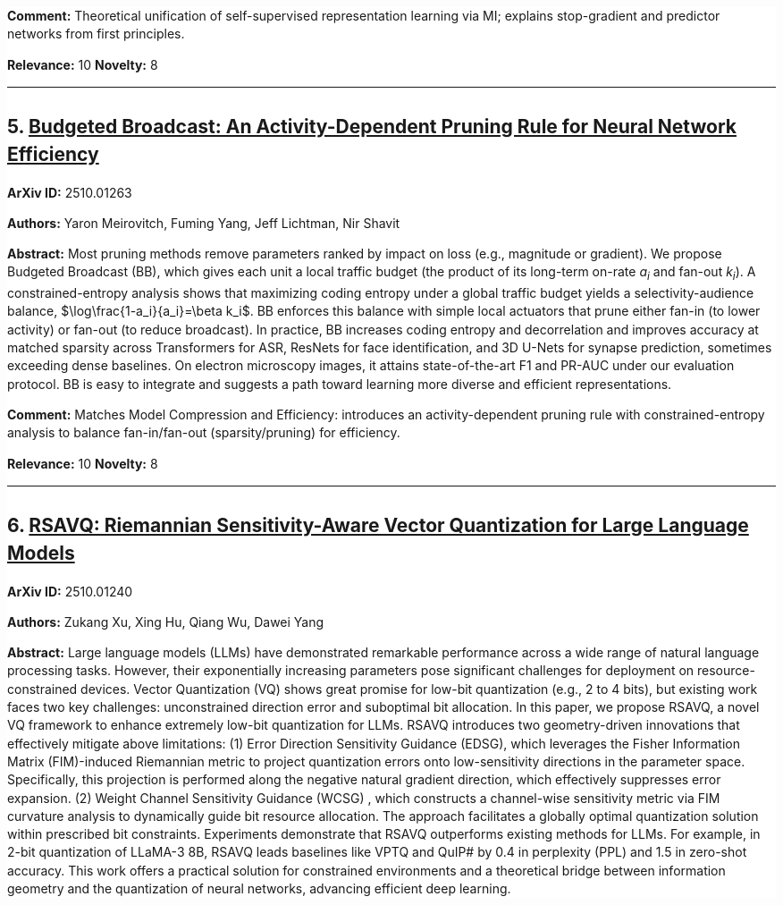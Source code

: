 **Comment:** Theoretical unification of self-supervised representation learning via MI; explains stop-gradient and predictor networks from first principles.

**Relevance:** 10
**Novelty:** 8

---

## 5. [Budgeted Broadcast: An Activity-Dependent Pruning Rule for Neural Network Efficiency](https://arxiv.org/abs/2510.01263) <a id="link5"></a>

**ArXiv ID:** 2510.01263

**Authors:** Yaron Meirovitch, Fuming Yang, Jeff Lichtman, Nir Shavit

**Abstract:** Most pruning methods remove parameters ranked by impact on loss (e.g., magnitude or gradient). We propose Budgeted Broadcast (BB), which gives each unit a local traffic budget (the product of its long-term on-rate $a_i$ and fan-out $k_i$). A constrained-entropy analysis shows that maximizing coding entropy under a global traffic budget yields a selectivity-audience balance, $\log\frac{1-a_i}{a_i}=\beta k_i$. BB enforces this balance with simple local actuators that prune either fan-in (to lower activity) or fan-out (to reduce broadcast). In practice, BB increases coding entropy and decorrelation and improves accuracy at matched sparsity across Transformers for ASR, ResNets for face identification, and 3D U-Nets for synapse prediction, sometimes exceeding dense baselines. On electron microscopy images, it attains state-of-the-art F1 and PR-AUC under our evaluation protocol. BB is easy to integrate and suggests a path toward learning more diverse and efficient representations.

**Comment:** Matches Model Compression and Efficiency: introduces an activity-dependent pruning rule with constrained-entropy analysis to balance fan-in/fan-out (sparsity/pruning) for efficiency.

**Relevance:** 10
**Novelty:** 8

---

## 6. [RSAVQ: Riemannian Sensitivity-Aware Vector Quantization for Large Language Models](https://arxiv.org/abs/2510.01240) <a id="link6"></a>

**ArXiv ID:** 2510.01240

**Authors:** Zukang Xu, Xing Hu, Qiang Wu, Dawei Yang

**Abstract:** Large language models (LLMs) have demonstrated remarkable performance across a wide range of natural language processing tasks. However, their exponentially increasing parameters pose significant challenges for deployment on resource-constrained devices. Vector Quantization (VQ) shows great promise for low-bit quantization (e.g., 2 to 4 bits), but existing work faces two key challenges: unconstrained direction error and suboptimal bit allocation. In this paper, we propose RSAVQ, a novel VQ framework to enhance extremely low-bit quantization for LLMs. RSAVQ introduces two geometry-driven innovations that effectively mitigate above limitations: (1) Error Direction Sensitivity Guidance (EDSG), which leverages the Fisher Information Matrix (FIM)-induced Riemannian metric to project quantization errors onto low-sensitivity directions in the parameter space. Specifically, this projection is performed along the negative natural gradient direction, which effectively suppresses error expansion. (2) Weight Channel Sensitivity Guidance (WCSG) , which constructs a channel-wise sensitivity metric via FIM curvature analysis to dynamically guide bit resource allocation. The approach facilitates a globally optimal quantization solution within prescribed bit constraints. Experiments demonstrate that RSAVQ outperforms existing methods for LLMs. For example, in 2-bit quantization of LLaMA-3 8B, RSAVQ leads baselines like VPTQ and QuIP# by 0.4 in perplexity (PPL) and 1.5 in zero-shot accuracy. This work offers a practical solution for constrained environments and a theoretical bridge between information geometry and the quantization of neural networks, advancing efficient deep learning.
